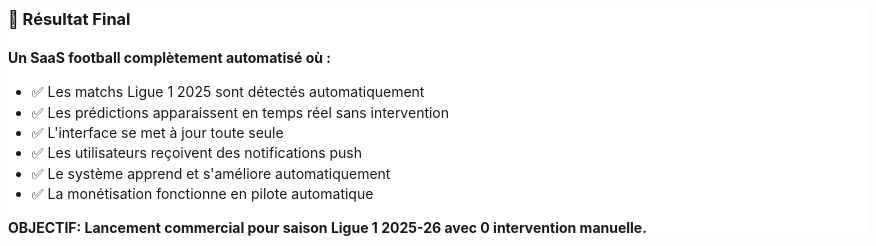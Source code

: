 ### 🎯 Résultat Final

**Un SaaS football complètement automatisé où :**
- ✅ Les matchs Ligue 1 2025 sont détectés automatiquement
- ✅ Les prédictions apparaissent en temps réel sans intervention
- ✅ L'interface se met à jour toute seule  
- ✅ Les utilisateurs reçoivent des notifications push
- ✅ Le système apprend et s'améliore automatiquement
- ✅ La monétisation fonctionne en pilote automatique

**OBJECTIF: Lancement commercial pour saison Ligue 1 2025-26 avec 0 intervention manuelle.**